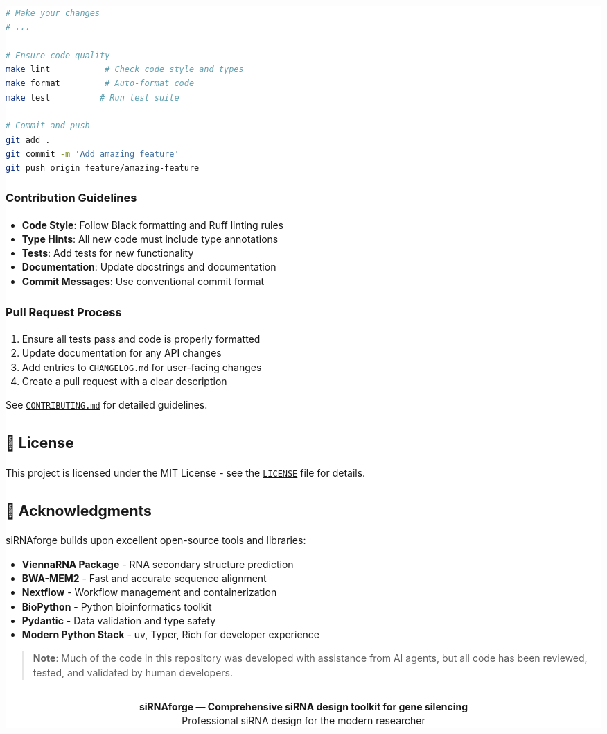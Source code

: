 ```bash
# Make your changes
# ...

# Ensure code quality
make lint           # Check code style and types
make format         # Auto-format code
make test          # Run test suite

# Commit and push
git add .
git commit -m 'Add amazing feature'
git push origin feature/amazing-feature
```

### Contribution Guidelines

- **Code Style**: Follow Black formatting and Ruff linting rules
- **Type Hints**: All new code must include type annotations
- **Tests**: Add tests for new functionality
- **Documentation**: Update docstrings and documentation
- **Commit Messages**: Use conventional commit format

### Pull Request Process

1. Ensure all tests pass and code is properly formatted
2. Update documentation for any API changes
3. Add entries to `CHANGELOG.md` for user-facing changes
4. Create a pull request with a clear description

See [`CONTRIBUTING.md`](CONTRIBUTING.md) for detailed guidelines.

## 📄 License

This project is licensed under the MIT License - see the [`LICENSE`](LICENSE) file for details.

## 🙏 Acknowledgments

siRNAforge builds upon excellent open-source tools and libraries:

- **ViennaRNA Package** - RNA secondary structure prediction
- **BWA-MEM2** - Fast and accurate sequence alignment
- **Nextflow** - Workflow management and containerization
- **BioPython** - Python bioinformatics toolkit
- **Pydantic** - Data validation and type safety
- **Modern Python Stack** - uv, Typer, Rich for developer experience

> **Note**: Much of the code in this repository was developed with assistance from AI agents, but all code has been reviewed, tested, and validated by human developers.

---

<div align="center">
  <strong>siRNAforge — Comprehensive siRNA design toolkit for gene silencing</strong><br>
  Professional siRNA design for the modern researcher
</div>
